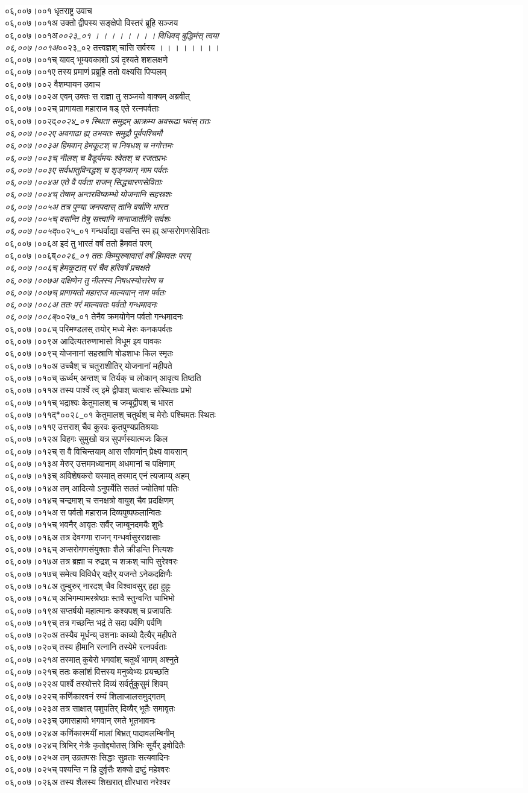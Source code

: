 ०६,००७।००१ धृतराष्ट्र उवाच  
०६,००७।००१अ उक्तो द्वीपस्य सङ्क्षेपो विस्तरं ब्रूहि सञ्जय  
०६,००७।००१अ*००२३_०१ । । । । । । । । विधिवद् बुद्धिमंस् त्वया  
०६,००७।००१अ*००२३_०२ तत्त्वज्ञश् चासि सर्वस्य । । । । । । । ।  
०६,००७।००१च् यावद् भूम्यवकाशो ऽयं दृश्यते शशलक्षणे  
०६,००७।००१ए तस्य प्रमाणं प्रब्रूहि ततो वक्ष्यसि पिप्पलम्  
०६,००७।००२ वैशम्पायन उवाच  
०६,००७।००२अ एवम् उक्तः स राज्ञा तु सञ्जयो वाक्यम् अब्रवीत्  
०६,००७।००२च् प्रागायता महाराज षड् एते रत्नपर्वताः  
०६,००७।००२द्*००२४_०१ स्थिता समुद्रम् आक्रम्य अवरूढा भवंस् ततः  
०६,००७।००२ए अवगाढा ह्य् उभयतः समुद्रौ पूर्वपश्चिमौ  
०६,००७।००३अ हिमवान् हेमकूटश् च निषधश् च नगोत्तमः  
०६,००७।००३च् नीलश् च वैडूर्यमयः श्वेतश् च रजतप्रभः  
०६,००७।००३ए सर्वधातुविनद्धश् च शृङ्गवान् नाम पर्वतः  
०६,००७।००४अ एते वै पर्वता राजन् सिद्धचारणसेविताः  
०६,००७।००४च् तेषाम् अन्तरविष्कम्भो योजनानि सहस्रशः  
०६,००७।००५अ तत्र पुण्या जनपदास् तानि वर्षाणि भारत  
०६,००७।००५च् वसन्ति तेषु सत्त्वानि नानाजातीनि सर्वशः  
०६,००७।००५द्*००२५_०१ गन्धर्वाद्या वसन्ति स्म ह्य् अप्सरोगणसेविताः  
०६,००७।००६अ इदं तु भारतं वर्षं ततो हैमवतं परम्  
०६,००७।००६ब्*००२६_०१ ततः किम्पुरुषावासं वर्षं हिमवतः परम्  
०६,००७।००६च् हेमकूटात् परं चैव हरिवर्षं प्रचक्षते  
०६,००७।००७अ दक्षिणेन तु नीलस्य निषधस्योत्तरेण च  
०६,००७।००७च् प्रागायतो महाराज माल्यवान् नाम पर्वतः  
०६,००७।००८अ ततः परं माल्यवतः पर्वतो गन्धमादनः  
०६,००७।००८ब्*००२७_०१ तेनैव क्रमयोगेन पर्वतो गन्धमादनः  
०६,००७।००८च् परिमण्डलस् तयोर् मध्ये मेरुः कनकपर्वतः  
०६,००७।००९अ आदित्यतरुणाभासो विधूम इव पावकः  
०६,००७।००९च् योजनानां सहस्राणि षोडशाधः किल स्मृतः  
०६,००७।०१०अ उच्चैश् च चतुराशीतिर् योजनानां महीपते  
०६,००७।०१०च् ऊर्ध्वम् अन्तश् च तिर्यक् च लोकान् आवृत्य तिष्ठति  
०६,००७।०११अ तस्य पार्श्वे त्व् इमे द्वीपाश् चत्वारः संस्थिताः प्रभो  
०६,००७।०११च् भद्राश्वः केतुमालश् च जम्बूद्वीपश् च भारत  
०६,००७।०११द्*००२८_०१ केतुमालश् चतुर्थश् च मेरोः पश्चिमतः स्थितः  
०६,००७।०११ए उत्तराश् चैव कुरवः कृतपुण्यप्रतिश्रयाः  
०६,००७।०१२अ विहगः सुमुखो यत्र सुपर्णस्यात्मजः किल  
०६,००७।०१२च् स वै विचिन्तयाम् आस सौवर्णान् प्रेक्ष्य वायसान्  
०६,००७।०१३अ मेरुर् उत्तममध्यानाम् अधमानां च पक्षिणाम्  
०६,००७।०१३च् अविशेषकरो यस्मात् तस्माद् एनं त्यजाम्य् अहम्  
०६,००७।०१४अ तम् आदित्यो ऽनुपर्येति सततं ज्योतिषां पतिः  
०६,००७।०१४च् चन्द्रमाश् च सनक्षत्रो वायुश् चैव प्रदक्षिणम्  
०६,००७।०१५अ स पर्वतो महाराज दिव्यपुष्पफलान्वितः  
०६,००७।०१५च् भवनैर् आवृतः सर्वैर् जाम्बूनदमयैः शुभैः  
०६,००७।०१६अ तत्र देवगणा राजन् गन्धर्वासुरराक्षसाः  
०६,००७।०१६च् अप्सरोगणसंयुक्ताः शैले क्रीडन्ति नित्यशः  
०६,००७।०१७अ तत्र ब्रह्मा च रुद्रश् च शक्रश् चापि सुरेश्वरः  
०६,००७।०१७च् समेत्य विविधैर् यज्ञैर् यजन्ते ऽनेकदक्षिणैः  
०६,००७।०१८अ तुम्बुरुर् नारदश् चैव विश्वावसुर् हहा हुहूः  
०६,००७।०१८च् अभिगम्यामरश्रेष्ठाः स्तवै स्तुन्वन्ति चाभिभो  
०६,००७।०१९अ सप्तर्षयो महात्मानः कश्यपश् च प्रजापतिः  
०६,००७।०१९च् तत्र गच्छन्ति भद्रं ते सदा पर्वणि पर्वणि  
०६,००७।०२०अ तस्यैव मूर्धन्य् उशनाः काव्यो दैत्यैर् महीपते  
०६,००७।०२०च् तस्य हीमानि रत्नानि तस्येमे रत्नपर्वताः  
०६,००७।०२१अ तस्मात् कुबेरो भगवांश् चतुर्थं भागम् अश्नुते  
०६,००७।०२१च् ततः कलांशं वित्तस्य मनुष्येभ्यः प्रयच्छति  
०६,००७।०२२अ पार्श्वे तस्योत्तरे दिव्यं सर्वर्तुकुसुमं शिवम्  
०६,००७।०२२च् कर्णिकारवनं रम्यं शिलाजालसमुद्गतम्  
०६,००७।०२३अ तत्र साक्षात् पशुपतिर् दिव्यैर् भूतैः समावृतः  
०६,००७।०२३च् उमासहायो भगवान् रमते भूतभावनः  
०६,००७।०२४अ कर्णिकारमयीं मालां बिभ्रत् पादावलम्बिनीम्  
०६,००७।०२४च् त्रिभिर् नेत्रैः कृतोद्द्योतस् त्रिभिः सूर्यैर् इवोदितैः  
०६,००७।०२५अ तम् उग्रतपसः सिद्धाः सुव्रताः सत्यवादिनः  
०६,००७।०२५च् पश्यन्ति न हि दुर्वृत्तैः शक्यो द्रष्टुं महेश्वरः  
०६,००७।०२६अ तस्य शैलस्य शिखरात् क्षीरधारा नरेश्वर  